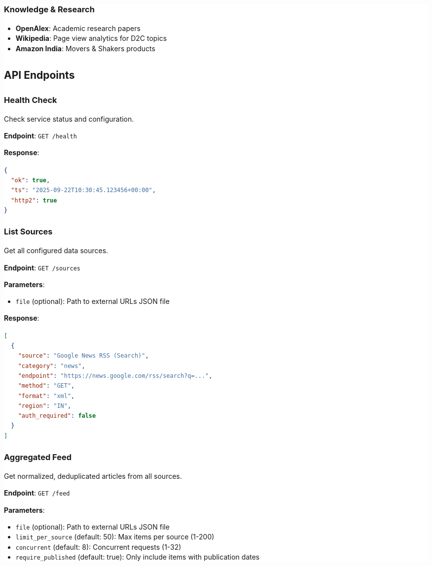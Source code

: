 ### Knowledge & Research
- **OpenAlex**: Academic research papers
- **Wikipedia**: Page view analytics for D2C topics
- **Amazon India**: Movers & Shakers products

## API Endpoints

### Health Check
Check service status and configuration.

**Endpoint**: `GET /health`

**Response**:
```json
{
  "ok": true,
  "ts": "2025-09-22T10:30:45.123456+00:00",
  "http2": true
}
```

### List Sources
Get all configured data sources.

**Endpoint**: `GET /sources`

**Parameters**:
- `file` (optional): Path to external URLs JSON file

**Response**:
```json
[
  {
    "source": "Google News RSS (Search)",
    "category": "news",
    "endpoint": "https://news.google.com/rss/search?q=...",
    "method": "GET",
    "format": "xml",
    "region": "IN",
    "auth_required": false
  }
]
```

### Aggregated Feed
Get normalized, deduplicated articles from all sources.

**Endpoint**: `GET /feed`

**Parameters**:
- `file` (optional): Path to external URLs JSON file
- `limit_per_source` (default: 50): Max items per source (1-200)
- `concurrent` (default: 8): Concurrent requests (1-32)
- `require_published` (default: true): Only include items with publication dates

